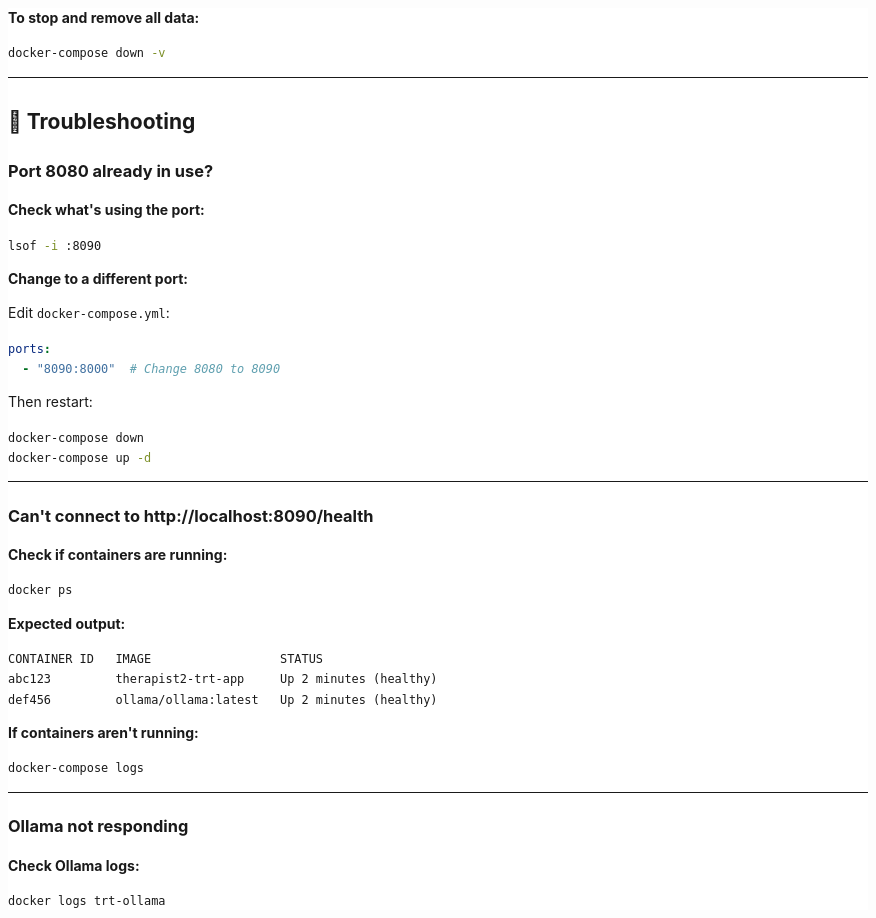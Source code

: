 **To stop and remove all data:**
```bash
docker-compose down -v
```

---

## 🔧 Troubleshooting

### Port 8080 already in use?

**Check what's using the port:**
```bash
lsof -i :8090
```

**Change to a different port:**

Edit `docker-compose.yml`:
```yaml
ports:
  - "8090:8000"  # Change 8080 to 8090
```

Then restart:
```bash
docker-compose down
docker-compose up -d
```

---

### Can't connect to http://localhost:8090/health

**Check if containers are running:**
```bash
docker ps
```

**Expected output:**
```
CONTAINER ID   IMAGE                  STATUS
abc123         therapist2-trt-app     Up 2 minutes (healthy)
def456         ollama/ollama:latest   Up 2 minutes (healthy)
```

**If containers aren't running:**
```bash
docker-compose logs
```

---

### Ollama not responding

**Check Ollama logs:**
```bash
docker logs trt-ollama
```
